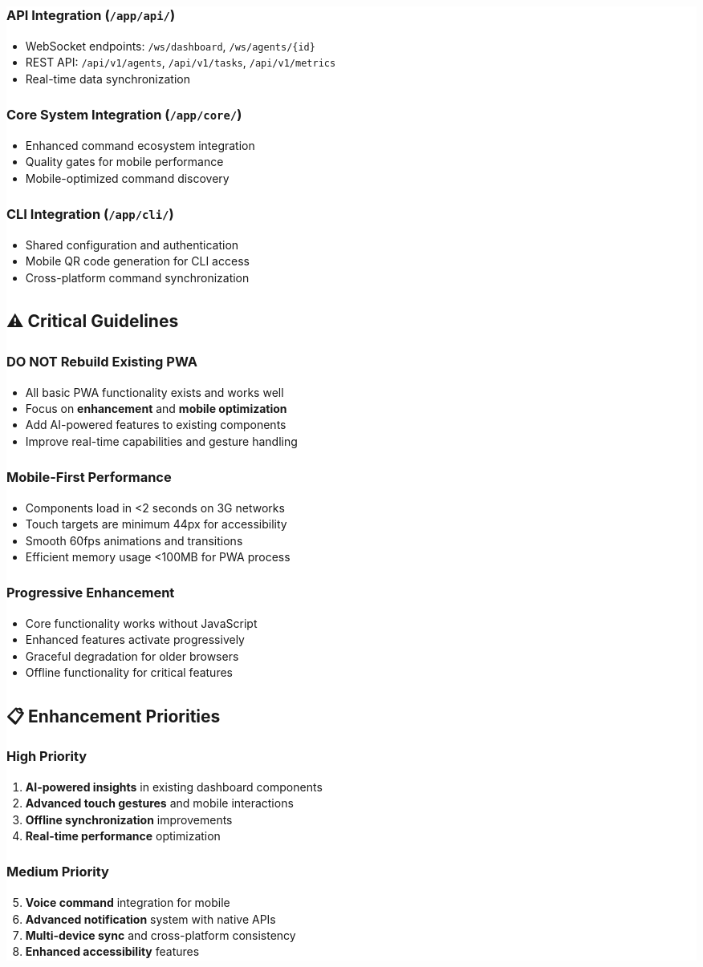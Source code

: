 ### **API Integration** (`/app/api/`)
- WebSocket endpoints: `/ws/dashboard`, `/ws/agents/{id}`
- REST API: `/api/v1/agents`, `/api/v1/tasks`, `/api/v1/metrics`
- Real-time data synchronization

### **Core System Integration** (`/app/core/`)
- Enhanced command ecosystem integration
- Quality gates for mobile performance
- Mobile-optimized command discovery

### **CLI Integration** (`/app/cli/`)
- Shared configuration and authentication
- Mobile QR code generation for CLI access
- Cross-platform command synchronization

## ⚠️ **Critical Guidelines**

### **DO NOT Rebuild Existing PWA**
- All basic PWA functionality exists and works well
- Focus on **enhancement** and **mobile optimization**
- Add AI-powered features to existing components
- Improve real-time capabilities and gesture handling

### **Mobile-First Performance**
- Components load in <2 seconds on 3G networks
- Touch targets are minimum 44px for accessibility
- Smooth 60fps animations and transitions
- Efficient memory usage <100MB for PWA process

### **Progressive Enhancement**
- Core functionality works without JavaScript
- Enhanced features activate progressively
- Graceful degradation for older browsers
- Offline functionality for critical features

## 📋 **Enhancement Priorities**

### **High Priority**
1. **AI-powered insights** in existing dashboard components
2. **Advanced touch gestures** and mobile interactions
3. **Offline synchronization** improvements
4. **Real-time performance** optimization

### **Medium Priority**
5. **Voice command** integration for mobile
6. **Advanced notification** system with native APIs
7. **Multi-device sync** and cross-platform consistency
8. **Enhanced accessibility** features
